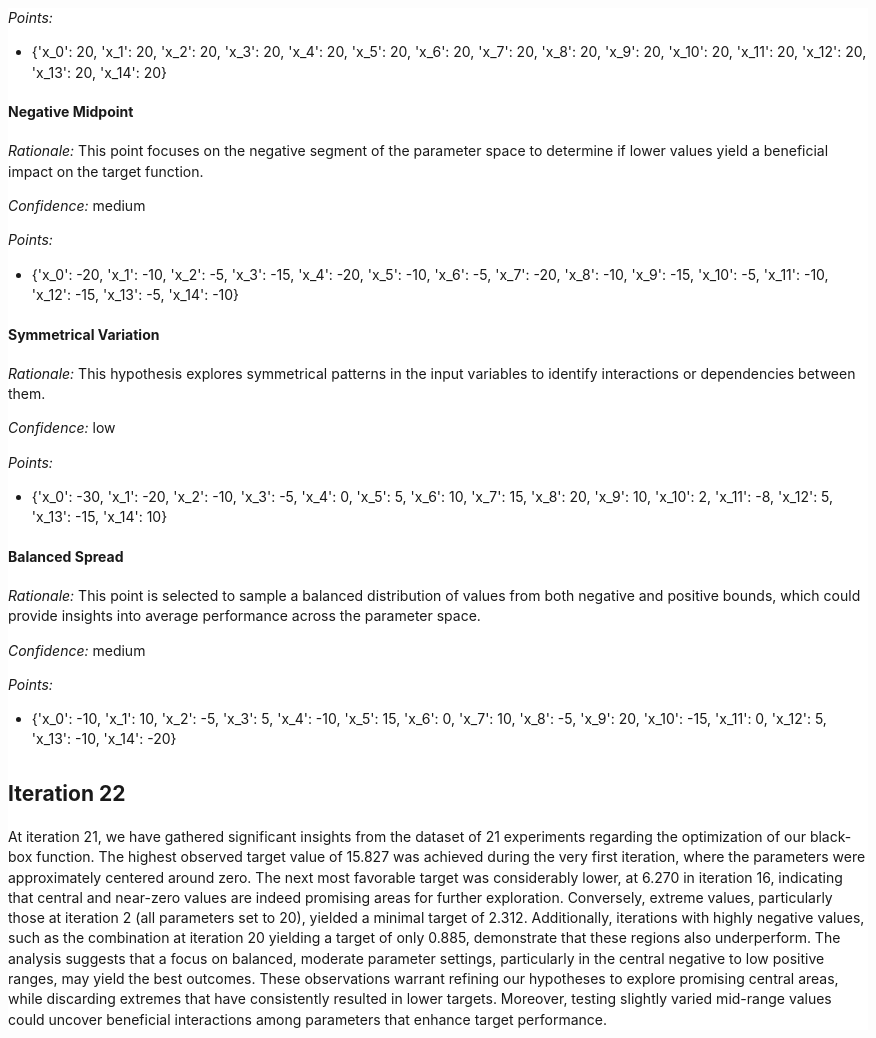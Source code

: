 *Points:*

- {'x_0': 20, 'x_1': 20, 'x_2': 20, 'x_3': 20, 'x_4': 20, 'x_5': 20, 'x_6': 20, 'x_7': 20, 'x_8': 20, 'x_9': 20, 'x_10': 20, 'x_11': 20, 'x_12': 20, 'x_13': 20, 'x_14': 20}

#### Negative Midpoint

*Rationale:* This point focuses on the negative segment of the parameter space to determine if lower values yield a beneficial impact on the target function.

*Confidence:* medium

*Points:*

- {'x_0': -20, 'x_1': -10, 'x_2': -5, 'x_3': -15, 'x_4': -20, 'x_5': -10, 'x_6': -5, 'x_7': -20, 'x_8': -10, 'x_9': -15, 'x_10': -5, 'x_11': -10, 'x_12': -15, 'x_13': -5, 'x_14': -10}

#### Symmetrical Variation

*Rationale:* This hypothesis explores symmetrical patterns in the input variables to identify interactions or dependencies between them.

*Confidence:* low

*Points:*

- {'x_0': -30, 'x_1': -20, 'x_2': -10, 'x_3': -5, 'x_4': 0, 'x_5': 5, 'x_6': 10, 'x_7': 15, 'x_8': 20, 'x_9': 10, 'x_10': 2, 'x_11': -8, 'x_12': 5, 'x_13': -15, 'x_14': 10}

#### Balanced Spread

*Rationale:* This point is selected to sample a balanced distribution of values from both negative and positive bounds, which could provide insights into average performance across the parameter space.

*Confidence:* medium

*Points:*

- {'x_0': -10, 'x_1': 10, 'x_2': -5, 'x_3': 5, 'x_4': -10, 'x_5': 15, 'x_6': 0, 'x_7': 10, 'x_8': -5, 'x_9': 20, 'x_10': -15, 'x_11': 0, 'x_12': 5, 'x_13': -10, 'x_14': -20}

## Iteration 22

At iteration 21, we have gathered significant insights from the dataset of 21 experiments regarding the optimization of our black-box function. The highest observed target value of 15.827 was achieved during the very first iteration, where the parameters were approximately centered around zero. The next most favorable target was considerably lower, at 6.270 in iteration 16, indicating that central and near-zero values are indeed promising areas for further exploration. Conversely, extreme values, particularly those at iteration 2 (all parameters set to 20), yielded a minimal target of 2.312. Additionally, iterations with highly negative values, such as the combination at iteration 20 yielding a target of only 0.885, demonstrate that these regions also underperform. The analysis suggests that a focus on balanced, moderate parameter settings, particularly in the central negative to low positive ranges, may yield the best outcomes. These observations warrant refining our hypotheses to explore promising central areas, while discarding extremes that have consistently resulted in lower targets. Moreover, testing slightly varied mid-range values could uncover beneficial interactions among parameters that enhance target performance.

